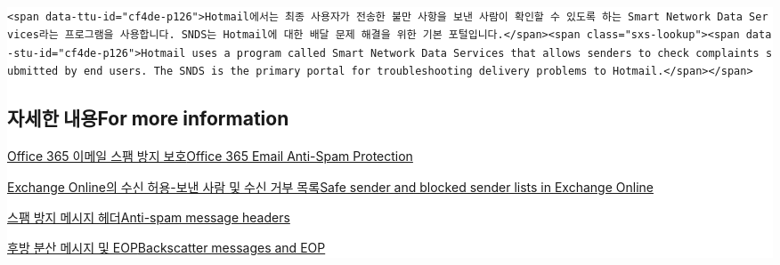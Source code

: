     <span data-ttu-id="cf4de-p126">Hotmail에서는 최종 사용자가 전송한 불만 사항을 보낸 사람이 확인할 수 있도록 하는 Smart Network Data Services라는 프로그램을 사용합니다. SNDS는 Hotmail에 대한 배달 문제 해결을 위한 기본 포털입니다.</span><span class="sxs-lookup"><span data-stu-id="cf4de-p126">Hotmail uses a program called Smart Network Data Services that allows senders to check complaints submitted by end users. The SNDS is the primary portal for troubleshooting delivery problems to Hotmail.</span></span>
    
## <a name="for-more-information"></a><span data-ttu-id="cf4de-233">자세한 내용</span><span class="sxs-lookup"><span data-stu-id="cf4de-233">For more information</span></span>

[<span data-ttu-id="cf4de-234">Office 365 이메일 스팸 방지 보호</span><span class="sxs-lookup"><span data-stu-id="cf4de-234">Office 365 Email Anti-Spam Protection</span></span>](https://support.office.com/article/6a601501-a6a8-4559-b2e7-56b59c96a586)
  
[<span data-ttu-id="cf4de-235">Exchange Online의 수신 허용-보낸 사람 및 수신 거부 목록</span><span class="sxs-lookup"><span data-stu-id="cf4de-235">Safe sender and blocked sender lists in Exchange Online</span></span>](safe-sender-and-blocked-sender-lists-faq.md)
  
[<span data-ttu-id="cf4de-236">스팸 방지 메시지 헤더</span><span class="sxs-lookup"><span data-stu-id="cf4de-236">Anti-spam message headers</span></span>](anti-spam-message-headers.md)
  
[<span data-ttu-id="cf4de-237">후방 분산 메시지 및 EOP</span><span class="sxs-lookup"><span data-stu-id="cf4de-237">Backscatter messages and EOP</span></span>](backscatter-messages-and-eop.md)
  

